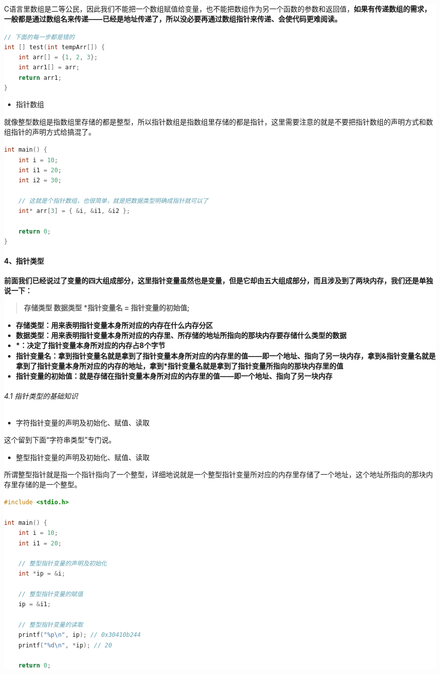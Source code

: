 C语言里数组是二等公民，因此我们不能把一个数组赋值给变量，也不能把数组作为另一个函数的参数和返回值，**如果有传递数组的需求，一般都是通过数组名来传递——已经是地址传递了，所以没必要再通过数组指针来传递、会使代码更难阅读。**

```c
// 下面的每一步都是错的
int [] test(int tempArr[]) {
    int arr[] = {1, 2, 3};
    int arr1[] = arr;
    return arr1;
}
```

* 指针数组

就像整型数组是指数组里存储的都是整型，所以指针数组是指数组里存储的都是指针，这里需要注意的就是不要把指针数组的声明方式和数组指针的声明方式给搞混了。

```c
int main() {
    int i = 10;
    int i1 = 20;
    int i2 = 30;
    
    // 这就是个指针数组，也很简单，就是把数据类型明确成指针就可以了
    int* arr[3] = { &i, &i1, &i2 };
    
    return 0;
}
```

#### 4、指针类型

**前面我们已经说过了变量的四大组成部分，这里指针变量虽然也是变量，但是它却由五大组成部分，而且涉及到了两块内存，我们还是单独说一下：**

> **存储类型 数据类型 \*指针变量名 = 指针变量的初始值;**

* **存储类型：用来表明指针变量本身所对应的内存在什么内存分区**
* **数据类型：用来表明指针变量本身所对应的内存里、所存储的地址所指向的那块内存要存储什么类型的数据**
* **\*：决定了指针变量本身所对应的内存占8个字节**
* **指针变量名：拿到指针变量名就是拿到了指针变量本身所对应的内存里的值——即一个地址、指向了另一块内存，拿到&指针变量名就是拿到了指针变量本身所对应的内存的地址，拿到\*指针变量名就是拿到了指针变量所指向的那块内存里的值**
* **指针变量的初始值：就是存储在指针变量本身所对应的内存里的值——即一个地址、指向了另一块内存**

###### 4.1 指针类型的基础知识

* 字符指针变量的声明及初始化、赋值、读取

这个留到下面“字符串类型”专门说。

* 整型指针变量的声明及初始化、赋值、读取

所谓整型指针就是指一个指针指向了一个整型，详细地说就是一个整型指针变量所对应的内存里存储了一个地址，这个地址所指向的那块内存里存储的是一个整型。

```c
#include <stdio.h>

int main() {
    int i = 10;
    int i1 = 20;

    // 整型指针变量的声明及初始化
    int *ip = &i;
    
    // 整型指针变量的赋值
    ip = &i1;
    
    // 整型指针变量的读取
    printf("%p\n", ip); // 0x30410b244
    printf("%d\n", *ip); // 20
    
    return 0;
```